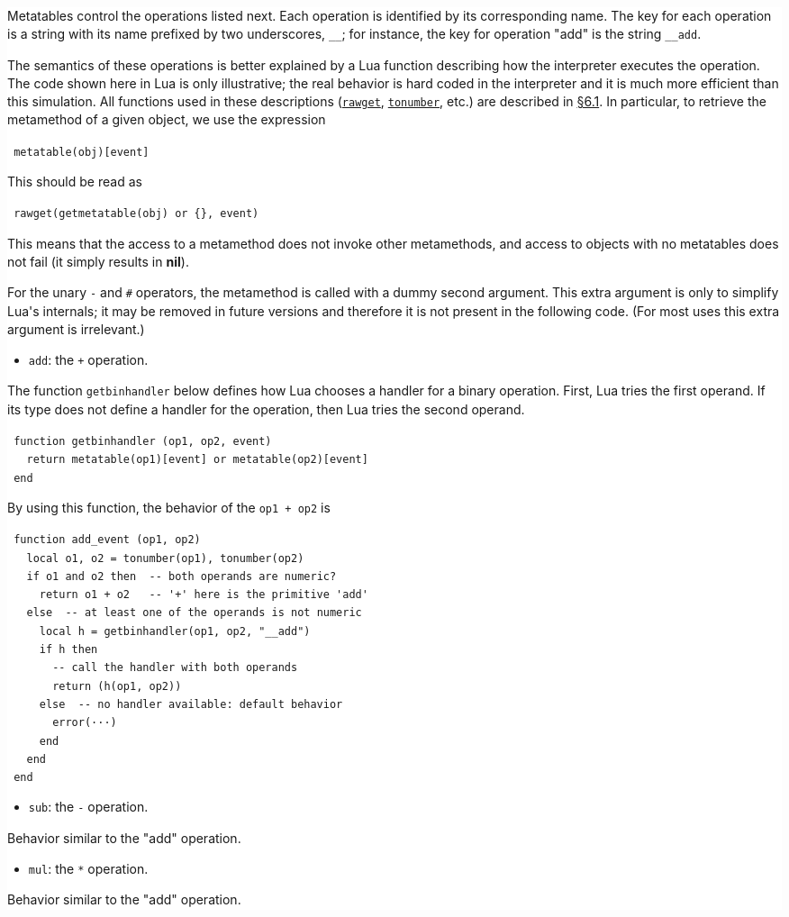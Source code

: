 Metatables control the operations listed next. Each operation is identified by its corresponding name. The key for each operation is a string with its name prefixed by two underscores, `__`; for instance, the key for operation "add" is the string `__add`.

The semantics of these operations is better explained by a Lua function describing how the interpreter executes the operation. The code shown here in Lua is only illustrative; the real behavior is hard coded in the interpreter and it is much more efficient than this simulation. All functions used in these descriptions ([`rawget`](#pdf-rawget), [`tonumber`](#pdf-tonumber), etc.) are described in [§6.1](#6.1). In particular, to retrieve the metamethod of a given object, we use the expression

     metatable(obj)[event]

This should be read as

     rawget(getmetatable(obj) or {}, event)

This means that the access to a metamethod does not invoke other metamethods, and access to objects with no metatables does not fail (it simply results in **nil**).

For the unary `-` and `#` operators, the metamethod is called with a dummy second argument. This extra argument is only to simplify Lua's internals; it may be removed in future versions and therefore it is not present in the following code. (For most uses this extra argument is irrelevant.)

* `add`: the `+` operation.

The function `getbinhandler` below defines how Lua chooses a handler for a binary operation. First, Lua tries the first operand. If its type does not define a handler for the operation, then Lua tries the second operand.

     function getbinhandler (op1, op2, event)
       return metatable(op1)[event] or metatable(op2)[event]
     end

By using this function, the behavior of the `op1 + op2` is

     function add_event (op1, op2)
       local o1, o2 = tonumber(op1), tonumber(op2)
       if o1 and o2 then  -- both operands are numeric?
         return o1 + o2   -- '+' here is the primitive 'add'
       else  -- at least one of the operands is not numeric
         local h = getbinhandler(op1, op2, "__add")
         if h then
           -- call the handler with both operands
           return (h(op1, op2))
         else  -- no handler available: default behavior
           error(···)
         end
       end
     end

* `sub`: the `-` operation.

Behavior similar to the "add" operation.

* `mul`: the `*` operation.

Behavior similar to the "add" operation.
